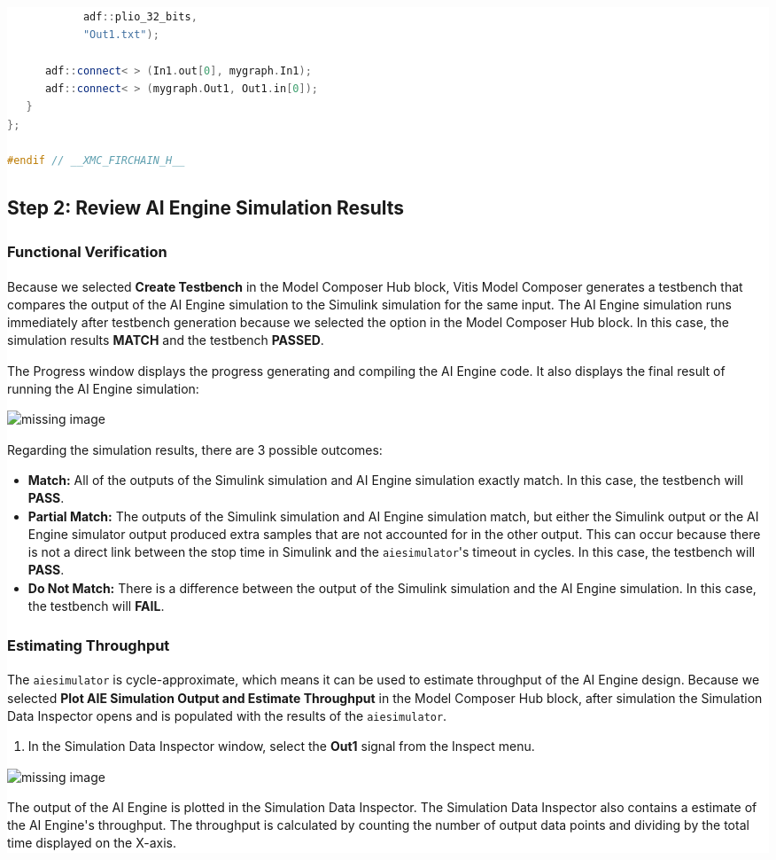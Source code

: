 ```C++
            adf::plio_32_bits,
            "Out1.txt");

      adf::connect< > (In1.out[0], mygraph.In1);
      adf::connect< > (mygraph.Out1, Out1.in[0]);
   }
};

#endif // __XMC_FIRCHAIN_H__
```

## Step 2: Review AI Engine Simulation Results

### Functional Verification

Because we selected **Create Testbench** in the Model Composer Hub block, Vitis Model Composer generates a testbench that compares the output of the AI Engine simulation to the Simulink simulation for the same input. The AI Engine simulation runs immediately after testbench generation because we selected the option in the Model Composer Hub block. In this case, the simulation results **MATCH** and the testbench **PASSED**. 

The Progress window displays the progress generating and compiling the AI Engine code. It also displays the final result of running the AI Engine simulation:

![missing image](Images/Image03.png)

Regarding the simulation results, there are 3 possible outcomes:

* **Match:** All of the outputs of the Simulink simulation and AI Engine simulation exactly match. In this case, the testbench will **PASS**.
* **Partial Match:** The outputs of the Simulink simulation and AI Engine simulation match, but either the Simulink output or the AI Engine simulator output produced extra samples that are not accounted for in the other output. This can occur because there is not a direct link between the stop time in Simulink and the ``aiesimulator``'s timeout in cycles. In this case, the testbench will **PASS**.
* **Do Not Match:** There is a difference between the output of the Simulink simulation and the AI Engine simulation. In this case, the testbench will **FAIL**.

### Estimating Throughput

The ``aiesimulator`` is cycle-approximate, which means it can be used to estimate throughput of the AI Engine design. Because we selected **Plot AIE Simulation Output and Estimate Throughput** in the Model Composer Hub block, after simulation the Simulation Data Inspector opens and is populated with the results of the ``aiesimulator``. 

1. In the Simulation Data Inspector window, select the **Out1** signal from the Inspect menu.

![missing image](Images/Image04.png)

The output of the AI Engine is plotted in the Simulation Data Inspector. The Simulation Data Inspector also contains a estimate of the AI Engine's throughput. The throughput is calculated by counting the number of output data points and dividing by the total time displayed on the X-axis. 
